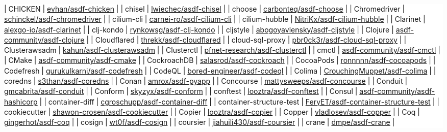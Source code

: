 | CHICKEN                       | [evhan/asdf-chicken](https://github.com/evhan/asdf-chicken)                                                       |
| chisel                        | [lwiechec/asdf-chisel](https://github.com/lwiechec/asdf-chisel)                                                   |
| choose                        | [carbonteq/asdf-choose](https://github.com/carbonteq/asdf-choose)                                                 |
| Chromedriver                  | [schinckel/asdf-chromedriver](https://github.com/schinckel/asdf-chromedriver)                                     |
| cilium-cli                    | [carnei-ro/asdf-cilium-cli](https://github.com/carnei-ro/asdf-cilium-cli)                                         |
| cilium-hubble                 | [NitriKx/asdf-cilium-hubble](https://github.com/NitriKx/asdf-cilium-hubble)                                       |
| Clarinet                      | [alexgo-io/asdf-clarinet](https://github.com/alexgo-io/asdf-clarinet)                                             |
| clj-kondo                     | [rynkowsg/asdf-clj-kondo](https://github.com/rynkowsg/asdf-clj-kondo)                                             |
| cljstyle                      | [abogoyavlensky/asdf-cljstyle](https://github.com/abogoyavlensky/asdf-cljstyle)                                   |
| Clojure                       | [asdf-community/asdf-clojure](https://github.com/asdf-community/asdf-clojure)                                     |
| Cloudflared                   | [threkk/asdf-cloudflared](https://github.com/threkk/asdf-cloudflared)                                             |
| cloud-sql-proxy               | [pbr0ck3r/asdf-cloud-sql-proxy](https://github.com/pbr0ck3r/asdf-cloud-sql-proxy)                                 |
| Clusterawsadm                 | [kahun/asdf-clusterawsadm](https://github.com/kahun/asdf-clusterawsadm)                                           |
| Clusterctl                    | [pfnet-research/asdf-clusterctl](https://github.com/pfnet-research/asdf-clusterctl)                               |
| cmctl                         | [asdf-community/asdf-cmctl](https://github.com/asdf-community/asdf-cmctl)                                         |
| CMake                         | [asdf-community/asdf-cmake](https://github.com/asdf-community/asdf-cmake)                                         |
| CockroachDB                   | [salasrod/asdf-cockroach](https://github.com/salasrod/asdf-cockroach)                                             |
| CocoaPods                     | [ronnnnn/asdf-cocoapods](https://github.com/ronnnnn/asdf-cocoapods)                                               |
| Codefresh                     | [gurukulkarni/asdf-codefresh](https://github.com/gurukulkarni/asdf-codefresh)                                     |
| CodeQL                        | [bored-engineer/asdf-codeql](https://github.com/bored-engineer/asdf-codeql)                                       |
| Colima                        | [CrouchingMuppet/asdf-colima](https://github.com/CrouchingMuppet/asdf-colima)                                     |
| coredns                       | [s3than/asdf-coredns](https://github.com/s3than/asdf-coredns)                                                     |
| Conan                         | [amrox/asdf-pyapp](https://github.com/amrox/asdf-pyapp)                                                           |
| Concourse                     | [mattysweeps/asdf-concourse](https://github.com/mattysweeps/asdf-concourse)                                       |
| Conduit                       | [gmcabrita/asdf-conduit](https://github.com/gmcabrita/asdf-conduit)                                               |
| Conform                       | [skyzyx/asdf-conform](https://github.com/skyzyx/asdf-conform)                                                     |
| conftest                      | [looztra/asdf-conftest](https://github.com/looztra/asdf-conftest)                                                 |
| Consul                        | [asdf-community/asdf-hashicorp](https://github.com/asdf-community/asdf-hashicorp)                                 |
| container-diff                | [cgroschupp/asdf-container-diff](https://github.com/cgroschupp/asdf-container-diff)                               |
| container-structure-test      | [FeryET/asdf-container-structure-test](https://github.com/FeryET/asdf-container-structure-test)                   |
| cookiecutter                  | [shawon-crosen/asdf-cookiecutter](https://github.com/shawon-crosen/asdf-cookiecutter)                             |
| Copier                        | [looztra/asdf-copier](https://github.com/looztra/asdf-copier)                                                     |
| Copper                        | [vladlosev/asdf-copper](https://github.com/vladlosev/asdf-copper)                                                 |
| Coq                           | [gingerhot/asdf-coq](https://github.com/gingerhot/asdf-coq)                                                       |
| cosign                        | [wt0f/asdf-cosign](https://gitlab.com/wt0f/asdf-cosign)                                                           |
| coursier                      | [jiahuili430/asdf-coursier](https://github.com/jiahuili430/asdf-coursier)                                         |
| crane                         | [dmpe/asdf-crane](https://github.com/dmpe/asdf-crane)                                                             |